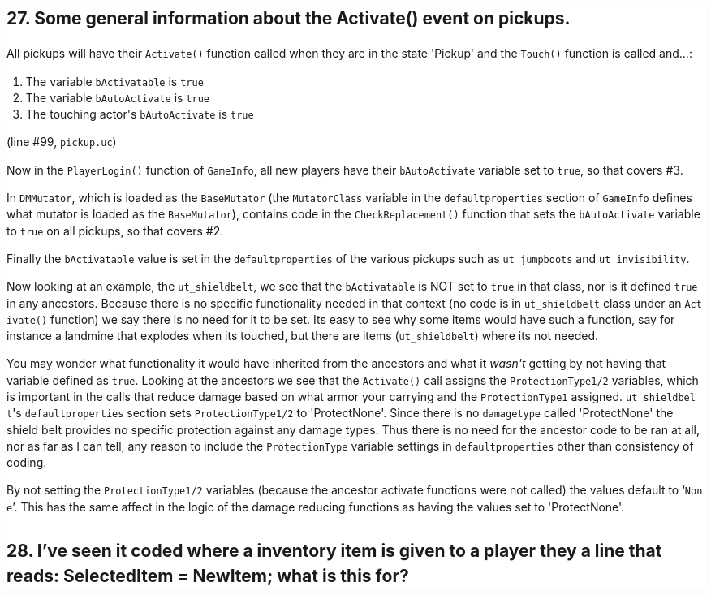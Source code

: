 ## 27. Some general information about the Activate() event on pickups.

All pickups will have their `Activate()` function called when they are in the state 'Pickup' and the `Touch()` function is 
called and...:

1. The variable `bActivatable` is `true`
2. The variable `bAutoActivate` is `true`
3. The touching actor's `bAutoActivate` is `true`

(line #99, `pickup.uc`)

Now in the `PlayerLogin()` function of `GameInfo`, all new players have their `bAutoActivate` variable set to `true`, so 
that covers #3. 

In `DMMutator`, which is loaded as the `BaseMutator` (the `MutatorClass` variable in the `defaultproperties`
section of `GameInfo` defines what mutator is loaded as the `BaseMutator`), contains code in the `CheckReplacement()` function
that sets the `bAutoActivate` variable to `true` on all pickups, so that covers #2. 

Finally the `bActivatable` value is set in the `defaultproperties` of the various pickups such as `ut_jumpboots` and `ut_invisibility`.

Now looking at an example, the `ut_shieldbelt`, we see that the `bActivatable` is NOT set to `true` in that class, nor is it
defined `true` in any ancestors. Because there is no specific functionality needed in that context (no code is in `ut_shieldbelt` 
class under an `Activate()` function) we say there is no need for it to be set. Its easy to see why some items would have 
such a function, say for instance a landmine that explodes when its touched, but there are items (`ut_shieldbelt`) where its not needed.

You may wonder what functionality it would have inherited from the ancestors and what it *wasn't* getting by not having that 
variable defined as `true`. Looking at the ancestors we see that the `Activate()` call assigns the `ProtectionType1/2` variables,
which is important in the calls that reduce damage based on what armor your carrying and the `ProtectionType1` assigned. 
`ut_shieldbelt`'s `defaultproperties` section sets `ProtectionType1/2` to 'ProtectNone'. Since there is no `damagetype` 
called 'ProtectNone' the shield belt provides no specific protection against any damage types. 
Thus there is no need for the ancestor code to be ran at all, nor as far as I can tell, any reason to include the 
`ProtectionType` variable settings in `defaultproperties` other than consistency of coding. 

By not setting the `ProtectionType1/2` variables (because the ancestor activate functions were not called) the values 
default to ‘`None`’. This has the same affect in the logic of the damage reducing functions as having the values set to 'ProtectNone'.

## 28.  I’ve seen it coded where a inventory item is given to a player they a line that reads: SelectedItem = NewItem; what is this for?
